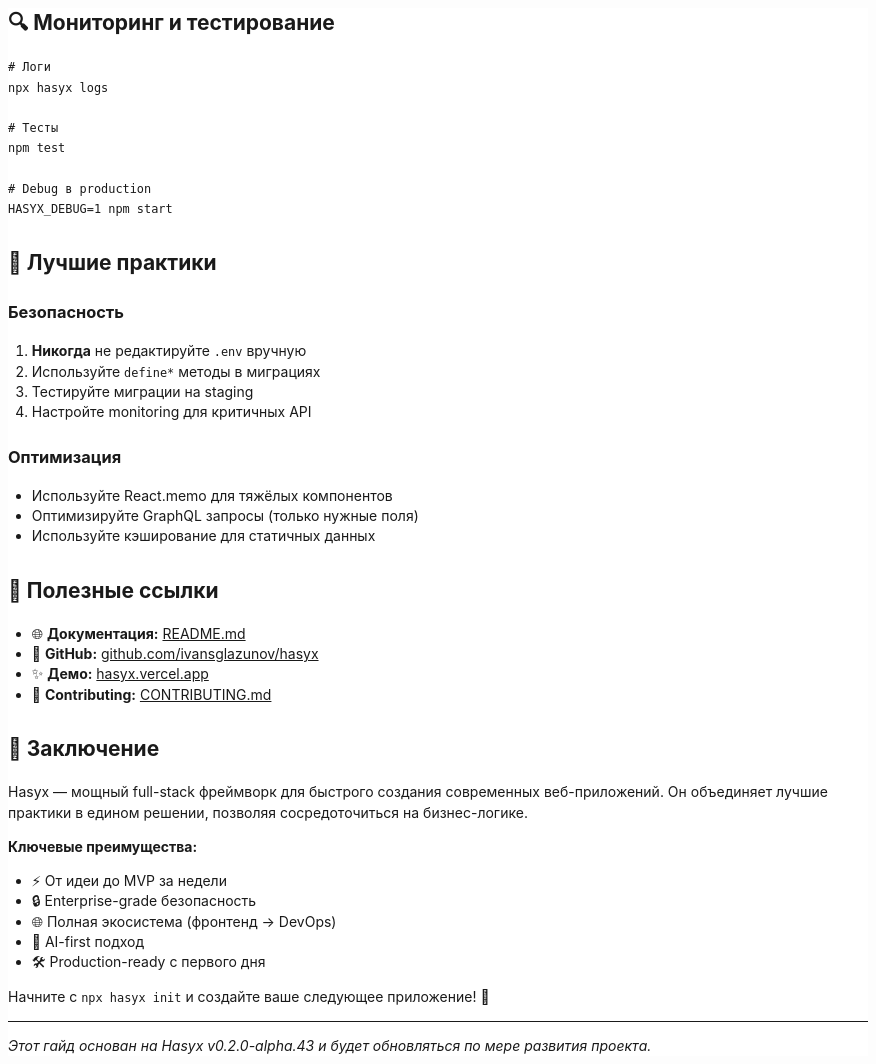 ## 🔍 Мониторинг и тестирование

```
# Логи
npx hasyx logs

# Тесты
npm test

# Debug в production
HASYX_DEBUG=1 npm start
```

## 🚀 Лучшие практики

### Безопасность
1. **Никогда** не редактируйте `.env` вручную
2. Используйте `define*` методы в миграциях
3. Тестируйте миграции на staging
4. Настройте monitoring для критичных API

### Оптимизация
- Используйте React.memo для тяжёлых компонентов
- Оптимизируйте GraphQL запросы (только нужные поля)
- Используйте кэширование для статичных данных

## 🔗 Полезные ссылки

- 🌐 **Документация:** [README.md](README.md)
- 🐛 **GitHub:** [github.com/ivansglazunov/hasyx](https://github.com/ivansglazunov/hasyx)  
- ✨ **Демо:** [hasyx.vercel.app](https://hasyx.vercel.app/)
- 📝 **Contributing:** [CONTRIBUTING.md](CONTRIBUTING.md)

## 🎯 Заключение

Hasyx — мощный full-stack фреймворк для быстрого создания современных веб-приложений. Он объединяет лучшие практики в едином решении, позволяя сосредоточиться на бизнес-логике.

**Ключевые преимущества:**
- ⚡ От идеи до MVP за недели
- 🔒 Enterprise-grade безопасность
- 🌐 Полная экосистема (фронтенд → DevOps)
- 🤖 AI-first подход
- 🛠️ Production-ready с первого дня

Начните с `npx hasyx init` и создайте ваше следующее приложение! 🎉

---

*Этот гайд основан на Hasyx v0.2.0-alpha.43 и будет обновляться по мере развития проекта.*